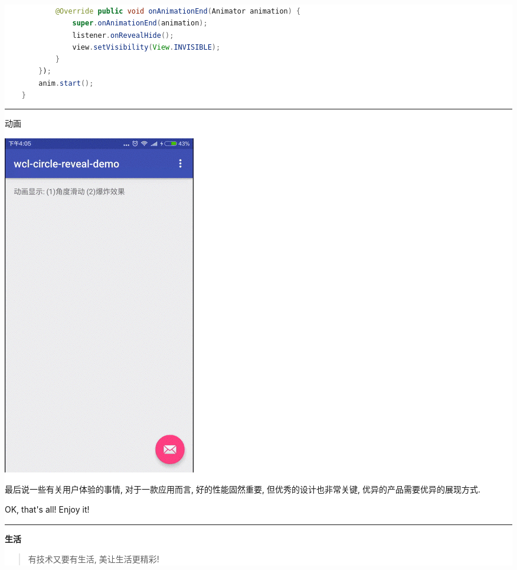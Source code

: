 ```java
            @Override public void onAnimationEnd(Animator animation) {
                super.onAnimationEnd(animation);
                listener.onRevealHide();
                view.setVisibility(View.INVISIBLE);
            }
        });
        anim.start();
    }
```

---

动画

![环形显示](1603212-anim-circular-reveal/circle-anim.gif)

最后说一些有关用户体验的事情, 对于一款应用而言, 好的性能固然重要, 但优秀的设计也非常关键, 优异的产品需要优异的展现方式.

OK, that's all! Enjoy it!

---

**生活**

> 有技术又要有生活, 美让生活更精彩!
